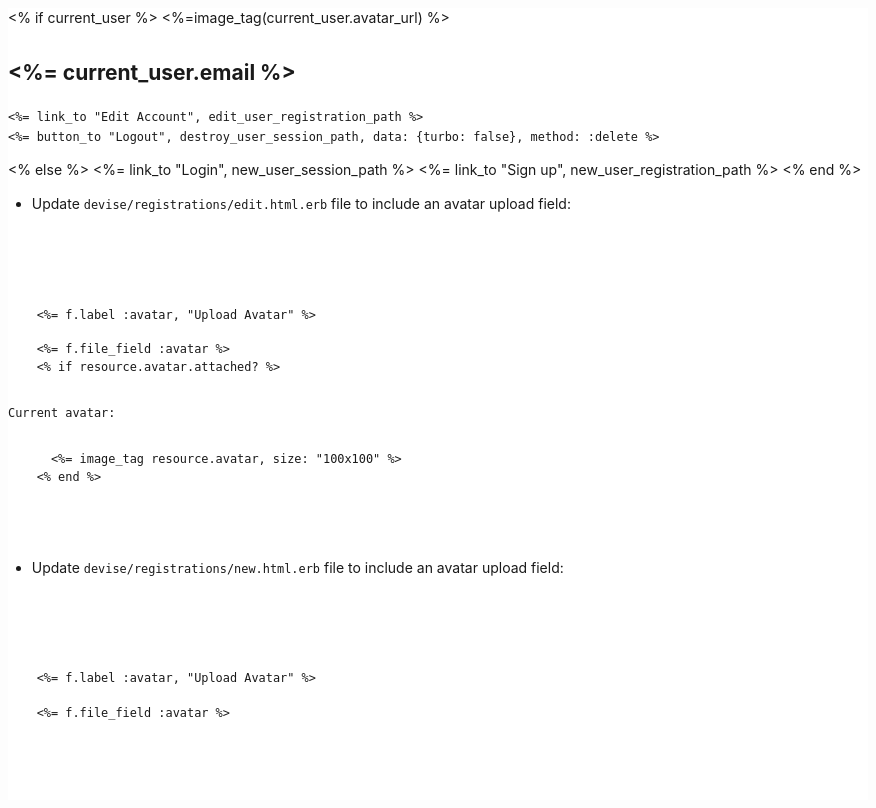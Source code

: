  <% if current_user %>
   <%=image_tag(current_user.avatar_url)  %>
    <h2> <%= current_user.email %> </h2>
  
    <%= link_to "Edit Account", edit_user_registration_path %>
    <%= button_to "Logout", destroy_user_session_path, data: {turbo: false}, method: :delete %>
 <% else %>
    <%= link_to "Login", new_user_session_path %>
    <%= link_to "Sign up", new_user_registration_path %>
 <% end %>
 </code>


 - Update ```devise/registrations/edit.html.erb``` file to include an avatar upload field:
 <code>
   
  <div class="field">
    <%= f.label :avatar, "Upload Avatar" %><br />
    <%= f.file_field :avatar %>
    <% if resource.avatar.attached? %>
      <p>Current avatar:</p>
      <%= image_tag resource.avatar, size: "100x100" %>
    <% end %>
  </div>

</code>

 - Update ```devise/registrations/new.html.erb``` file to include an avatar upload field:
 <code> 
    <!-- Add avatar upload field -->
  <div class="field">
    <%= f.label :avatar, "Upload Avatar" %><br />
    <%= f.file_field :avatar %>
  </div>

 </code>